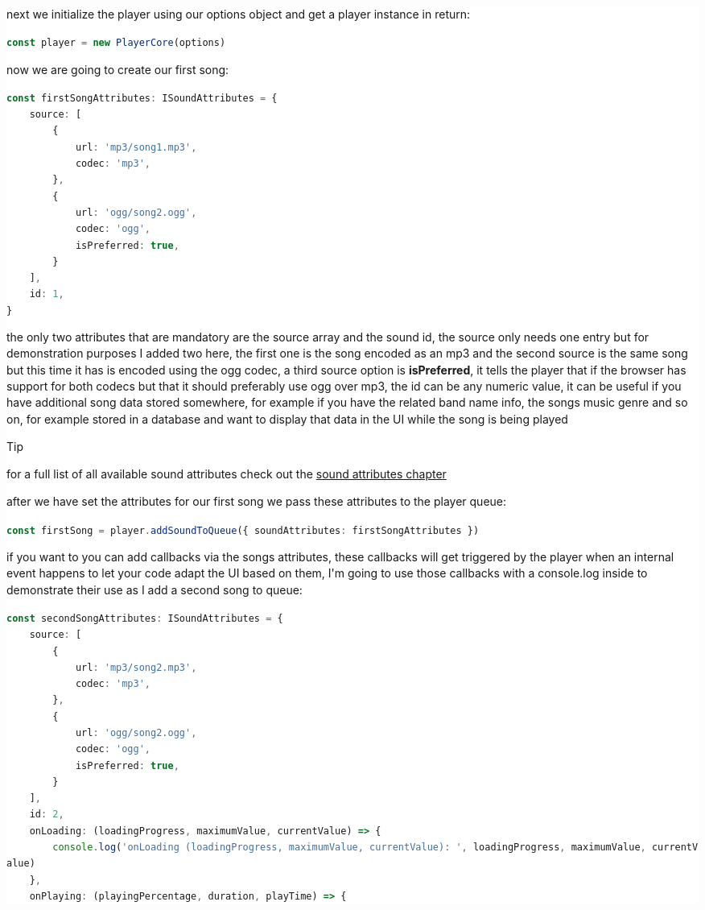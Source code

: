 next we initialize the player using our options object and get a player instance in return:

```ts
const player = new PlayerCore(options)
```

now we are going to create our first song:

```ts
const firstSongAttributes: ISoundAttributes = {
    source: [
        {
            url: 'mp3/song1.mp3',
            codec: 'mp3',
        },
        {
            url: 'ogg/song2.ogg',
            codec: 'ogg',
            isPreferred: true,
        }
    ],
    id: 1,
}
```

the only two attributes that are mandatory are the source array and the sound id, the source only needs one entry but for demonstration purposes I added two here, the first one is the song encoded as an mp3 and the second source is the same song but this time it has is encoded using the ogg codec, a third source option is **isPreferred**, it tells the player that if the browser has support for both codecs but that it should preferably use ogg over mp3, the id can be any numeric value, it can be useful if you have additional song data stored somewhere, for example if you have the related band name info, the songs music genre and so on, for example stored in a database and want to display that data in the UI while the song is being played

> [!TIP]  
> for a full list of all available sound attributes check out the [sound attributes chapter](#sound-attributes)

after we have set the attributes for our first song we pass these attributes to the player queue:

```ts
const firstSong = player.addSoundToQueue({ soundAttributes: firstSongAttributes })
```

if you want to you can add callbacks via the songs attributes, these callbacks will get triggered by the player when an internal event happens to let your code adapt the UI based on them, I'm going to use those callbacks with a console.log inside to demonstrate their use as I add a second song to queue:

```ts
const secondSongAttributes: ISoundAttributes = {
    source: [
        {
            url: 'mp3/song2.mp3',
            codec: 'mp3',
        },
        {
            url: 'ogg/song2.ogg',
            codec: 'ogg',
            isPreferred: true,
        }
    ],
    id: 2,
    onLoading: (loadingProgress, maximumValue, currentValue) => {
        console.log('onLoading (loadingProgress, maximumValue, currentValue): ', loadingProgress, maximumValue, currentValue)
    },
    onPlaying: (playingPercentage, duration, playTime) => {
```
